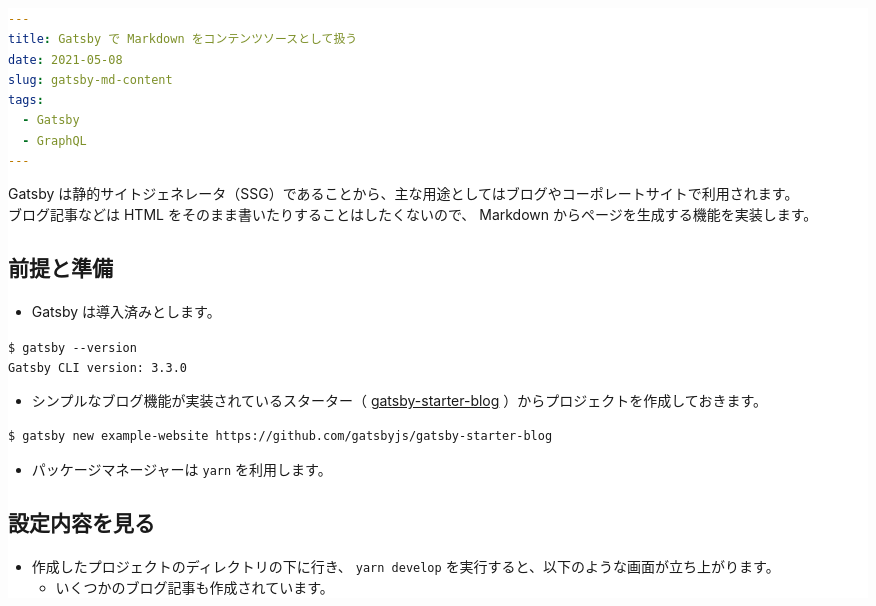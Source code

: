 ```yaml
---
title: Gatsby で Markdown をコンテンツソースとして扱う
date: 2021-05-08
slug: gatsby-md-content
tags:
  - Gatsby
  - GraphQL
---
```


Gatsby は静的サイトジェネレータ（SSG）であることから、主な用途としてはブログやコーポレートサイトで利用されます。  
ブログ記事などは HTML をそのまま書いたりすることはしたくないので、 Markdown からページを生成する機能を実装します。  

## 前提と準備

-   Gatsby は導入済みとします。

```
$ gatsby --version
Gatsby CLI version: 3.3.0
```

-   シンプルなブログ機能が実装されているスターター（ [gatsby-starter-blog](https://www.gatsbyjs.com/starters/gatsbyjs/gatsby-starter-blog) ）からプロジェクトを作成しておきます。

```
$ gatsby new example-website https://github.com/gatsbyjs/gatsby-starter-blog
```

-   パッケージマネージャーは `yarn` を利用します。

## 設定内容を見る

-   作成したプロジェクトのディレクトリの下に行き、 `yarn develop` を実行すると、以下のような画面が立ち上がります。
    -   いくつかのブログ記事も作成されています。
